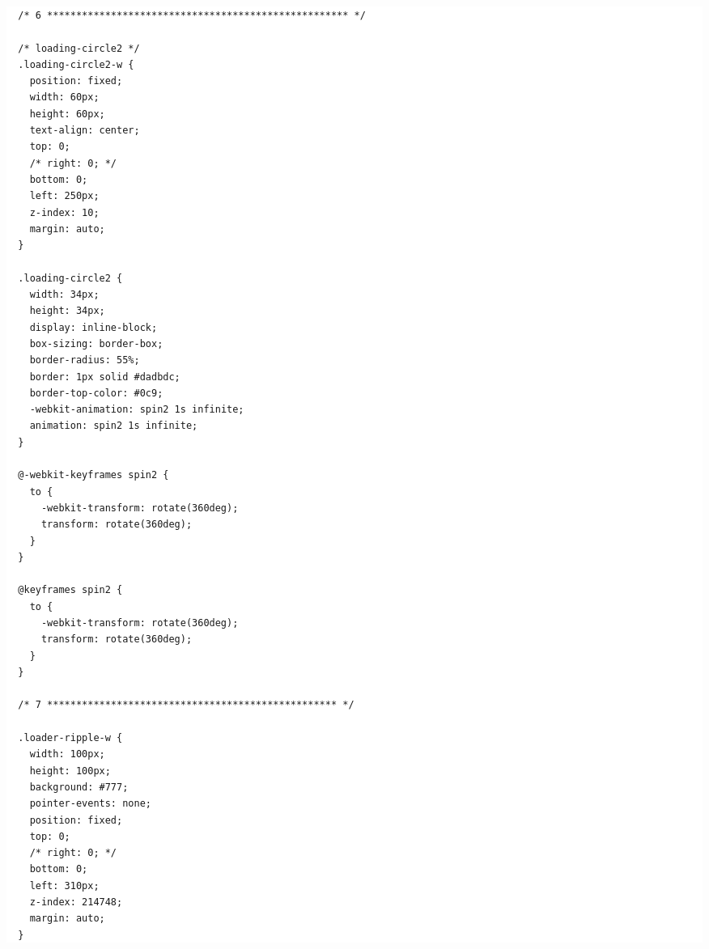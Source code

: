       /* 6 **************************************************** */
    
      /* loading-circle2 */
      .loading-circle2-w {
        position: fixed;
        width: 60px;
        height: 60px;
        text-align: center;
        top: 0;
        /* right: 0; */
        bottom: 0;
        left: 250px;
        z-index: 10;
        margin: auto;
      }
    
      .loading-circle2 {
        width: 34px;
        height: 34px;
        display: inline-block;
        box-sizing: border-box;
        border-radius: 55%;
        border: 1px solid #dadbdc;
        border-top-color: #0c9;
        -webkit-animation: spin2 1s infinite;
        animation: spin2 1s infinite;
      }
    
      @-webkit-keyframes spin2 {
        to {
          -webkit-transform: rotate(360deg);
          transform: rotate(360deg);
        }
      }
    
      @keyframes spin2 {
        to {
          -webkit-transform: rotate(360deg);
          transform: rotate(360deg);
        }
      }
    
      /* 7 ************************************************** */
    
      .loader-ripple-w {
        width: 100px;
        height: 100px;
        background: #777;
        pointer-events: none;
        position: fixed;
        top: 0;
        /* right: 0; */
        bottom: 0;
        left: 310px;
        z-index: 214748;
        margin: auto;
      }
    